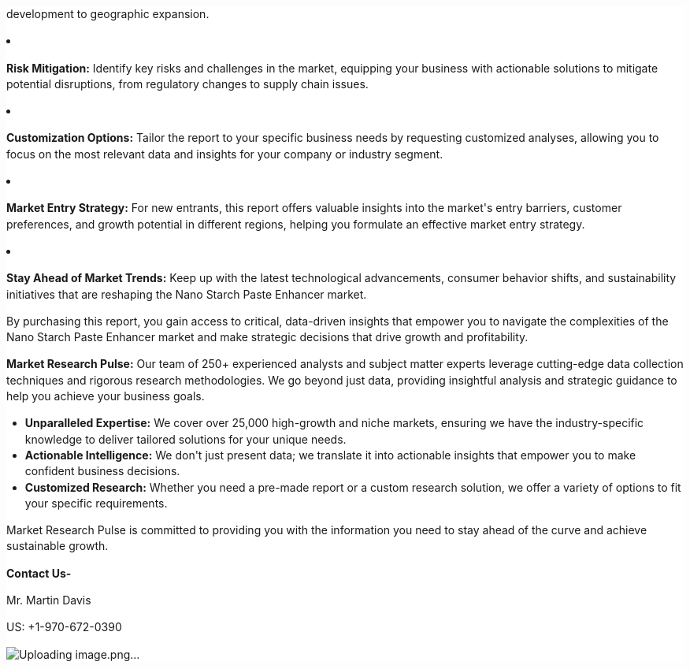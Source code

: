 development to geographic expansion.</p></li><li><p><strong>Risk Mitigation:</strong> Identify key risks and challenges in the market, equipping your business with actionable solutions to mitigate potential disruptions, from regulatory changes to supply chain issues.</p></li><li><p><strong>Customization Options:</strong> Tailor the report to your specific business needs by requesting customized analyses, allowing you to focus on the most relevant data and insights for your company or industry segment.</p></li><li><p><strong>Market Entry Strategy:</strong> For new entrants, this report offers valuable insights into the market's entry barriers, customer preferences, and growth potential in different regions, helping you formulate an effective market entry strategy.</p></li><li><p><strong>Stay Ahead of Market Trends:</strong> Keep up with the latest technological advancements, consumer behavior shifts, and sustainability initiatives that are reshaping the Nano Starch Paste Enhancer market.</p></li></ol><p>By purchasing this report, you gain access to critical, data-driven insights that empower you to navigate the complexities of the Nano Starch Paste Enhancer market and make strategic decisions that drive growth and profitability.</p><p><strong>Market Research Pulse:</strong>&nbsp;Our team of 250+ experienced analysts and subject matter experts leverage cutting-edge data collection techniques and rigorous research methodologies. We go beyond just data, providing insightful analysis and strategic guidance to help you achieve your business goals.</p><ul><li><strong>Unparalleled Expertise:</strong>&nbsp;We cover over 25,000 high-growth and niche markets, ensuring we have the industry-specific knowledge to deliver tailored solutions for your unique needs.</li><li><strong>Actionable Intelligence:</strong>&nbsp;We don't just present data; we translate it into actionable insights that empower you to make confident business decisions.</li><li><strong>Customized Research:</strong>&nbsp;Whether you need a pre-made report or a custom research solution, we offer a variety of options to fit your specific requirements.</li></ul><p>Market Research Pulse is committed to providing you with the information you need to stay ahead of the curve and achieve sustainable growth.</p><p><strong>Contact Us-</strong></p><p>Mr. Martin Davis</p><p>US: +1-970-672-0390</p>
![Uploading image.png…]()
